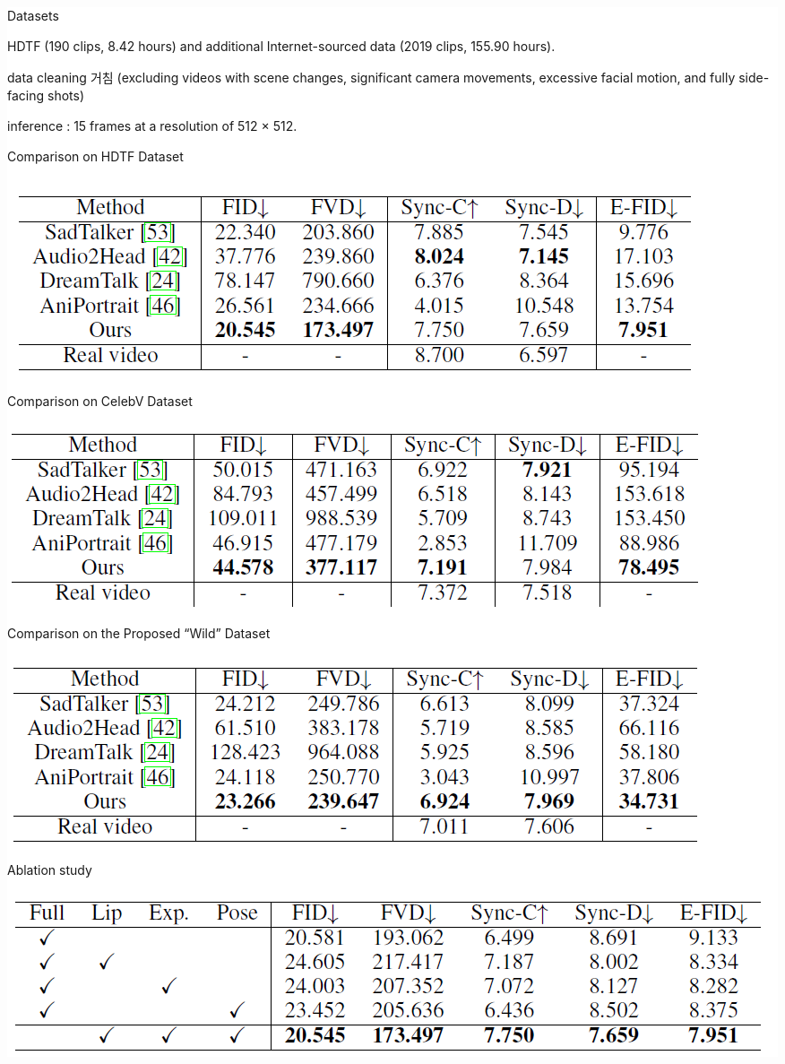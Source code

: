 Datasets

HDTF (190 clips, 8.42 hours) and additional Internet-sourced data (2019 clips, 155.90 hours).

data cleaning 거침 (excluding videos with scene changes, significant camera movements, excessive facial motion, and fully side-facing shots)

inference : 15 frames at a resolution of 512 × 512.

Comparison on HDTF Dataset

![image.png](/assets/Images/2024-11-29-Hallo/image%202.png)

Comparison on CelebV Dataset

![image.png](/assets/Images/2024-11-29-Hallo/image%203.png)

Comparison on the Proposed “Wild” Dataset

![image.png](/assets/Images/2024-11-29-Hallo/image%204.png)

Ablation study

![image.png](/assets/Images/2024-11-29-Hallo/image%205.png)